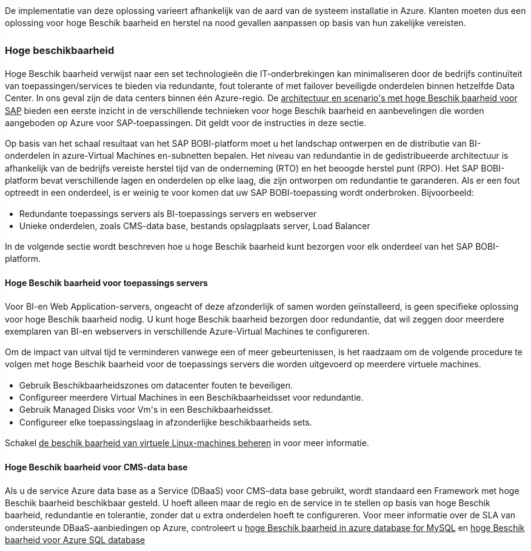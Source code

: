 De implementatie van deze oplossing varieert afhankelijk van de aard van de systeem installatie in Azure. Klanten moeten dus een oplossing voor hoge Beschik baarheid en herstel na nood gevallen aanpassen op basis van hun zakelijke vereisten.

### <a name="high-availability"></a>Hoge beschikbaarheid

Hoge Beschik baarheid verwijst naar een set technologieën die IT-onderbrekingen kan minimaliseren door de bedrijfs continuïteit van toepassingen/services te bieden via redundante, fout tolerante of met failover beveiligde onderdelen binnen hetzelfde Data Center. In ons geval zijn de data centers binnen één Azure-regio. De [architectuur en scenario's met hoge Beschik baarheid voor SAP](sap-high-availability-architecture-scenarios.md) bieden een eerste inzicht in de verschillende technieken voor hoge Beschik baarheid en aanbevelingen die worden aangeboden op Azure voor SAP-toepassingen. Dit geldt voor de instructies in deze sectie.

Op basis van het schaal resultaat van het SAP BOBI-platform moet u het landschap ontwerpen en de distributie van BI-onderdelen in azure-Virtual Machines en-subnetten bepalen. Het niveau van redundantie in de gedistribueerde architectuur is afhankelijk van de bedrijfs vereiste herstel tijd van de onderneming (RTO) en het beoogde herstel punt (RPO). Het SAP BOBI-platform bevat verschillende lagen en onderdelen op elke laag, die zijn ontworpen om redundantie te garanderen. Als er een fout optreedt in een onderdeel, is er weinig te voor komen dat uw SAP BOBI-toepassing wordt onderbroken. Bijvoorbeeld:

- Redundante toepassings servers als BI-toepassings servers en webserver
- Unieke onderdelen, zoals CMS-data base, bestands opslagplaats server, Load Balancer

In de volgende sectie wordt beschreven hoe u hoge Beschik baarheid kunt bezorgen voor elk onderdeel van het SAP BOBI-platform.

#### <a name="high-availability-for-application-servers"></a>Hoge Beschik baarheid voor toepassings servers

Voor BI-en Web Application-servers, ongeacht of deze afzonderlijk of samen worden geïnstalleerd, is geen specifieke oplossing voor hoge Beschik baarheid nodig. U kunt hoge Beschik baarheid bezorgen door redundantie, dat wil zeggen door meerdere exemplaren van BI-en webservers in verschillende Azure-Virtual Machines te configureren.

Om de impact van uitval tijd te verminderen vanwege een of meer gebeurtenissen, is het raadzaam om de volgende procedure te volgen met hoge Beschik baarheid voor de toepassings servers die worden uitgevoerd op meerdere virtuele machines.

- Gebruik Beschikbaarheidszones om datacenter fouten te beveiligen.
- Configureer meerdere Virtual Machines in een Beschikbaarheidsset voor redundantie.
- Gebruik Managed Disks voor Vm's in een Beschikbaarheidsset.
- Configureer elke toepassingslaag in afzonderlijke beschikbaarheids sets.

Schakel [de beschik baarheid van virtuele Linux-machines beheren](../../manage-availability.md) in voor meer informatie.

#### <a name="high-availability-for-cms-database"></a>Hoge Beschik baarheid voor CMS-data base

Als u de service Azure data base as a Service (DBaaS) voor CMS-data base gebruikt, wordt standaard een Framework met hoge Beschik baarheid beschikbaar gesteld. U hoeft alleen maar de regio en de service in te stellen op basis van hoge Beschik baarheid, redundantie en tolerantie, zonder dat u extra onderdelen hoeft te configureren. Voor meer informatie over de SLA van ondersteunde DBaaS-aanbiedingen op Azure, controleert u [hoge Beschik baarheid in azure database for MySQL](../../../mysql/concepts-high-availability.md) en [hoge Beschik baarheid voor Azure SQL database](../../../azure-sql/database/high-availability-sla.md)
